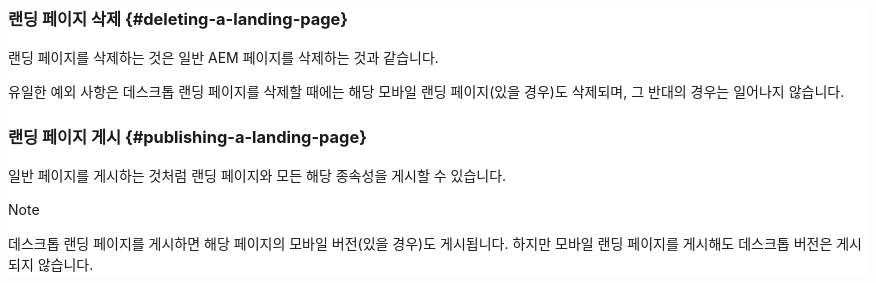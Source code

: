 ### 랜딩 페이지 삭제  {#deleting-a-landing-page}

랜딩 페이지를 삭제하는 것은 일반 AEM 페이지를 삭제하는 것과 같습니다.

유일한 예외 사항은 데스크톱 랜딩 페이지를 삭제할 때에는 해당 모바일 랜딩 페이지(있을 경우)도 삭제되며, 그 반대의 경우는 일어나지 않습니다.

### 랜딩 페이지 게시  {#publishing-a-landing-page}

일반 페이지를 게시하는 것처럼 랜딩 페이지와 모든 해당 종속성을 게시할 수 있습니다.

>[!NOTE]
>
>데스크톱 랜딩 페이지를 게시하면 해당 페이지의 모바일 버전(있을 경우)도 게시됩니다. 하지만 모바일 랜딩 페이지를 게시해도 데스크톱 버전은 게시되지 않습니다.
